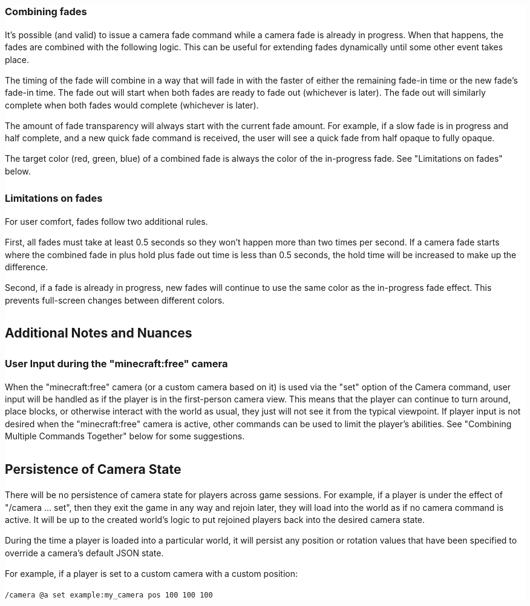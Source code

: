 ### Combining fades

It’s possible (and valid) to issue a camera fade command while a camera fade is already in progress. When that happens, the fades are combined with the following logic. This can be useful for extending fades dynamically until some other event takes place.

The timing of the fade will combine in a way that will fade in with the faster of either the remaining fade-in time or the new fade’s fade-in time. The fade out will start when both fades are ready to fade out (whichever is later). The fade out will similarly complete when both fades would complete (whichever is later).

The amount of fade transparency will always start with the current fade amount. For example, if a slow fade is in progress and half complete, and a new quick fade command is received, the user will see a quick fade from half opaque to fully opaque.

The target color (red, green, blue) of a combined fade is always the color of the in-progress fade. See "Limitations on fades" below.

### Limitations on fades

For user comfort, fades follow two additional rules.  

First, all fades must take at least 0.5 seconds so they won’t happen more than two times per second. If a camera fade starts where the combined fade in plus hold plus fade out time is less than 0.5 seconds, the hold time will be increased to make up the difference.

Second, if a fade is already in progress, new fades will continue to use the same color as the in-progress fade effect. This prevents full-screen changes between different colors.

## Additional Notes and Nuances  

### User Input during the "minecraft:free" camera

When the "minecraft:free" camera (or a custom camera based on it) is used via the "set" option of the Camera command, user input will be handled as if the player is in the first-person camera view. This means that the player can continue to turn around, place blocks, or otherwise interact with the world as usual, they just will not see it from the typical viewpoint. If player input is not desired when the "minecraft:free" camera is active, other commands can be used to limit the player’s abilities. See "Combining Multiple Commands Together" below for some suggestions.

## Persistence of Camera State

There will be no persistence of camera state for players across game sessions. For example, if a player is under the effect of "/camera … set", then they exit the game in any way and rejoin later, they will load into the world as if no camera command is active. It will be up to the created world’s logic to put rejoined players back into the desired camera state.

During the time a player is loaded into a particular world, it will persist any position or rotation values that have been specified to override a camera’s default JSON state.

For example, if a player is set to a custom camera with a custom position:

`/camera @a set example:my_camera pos 100 100 100`
